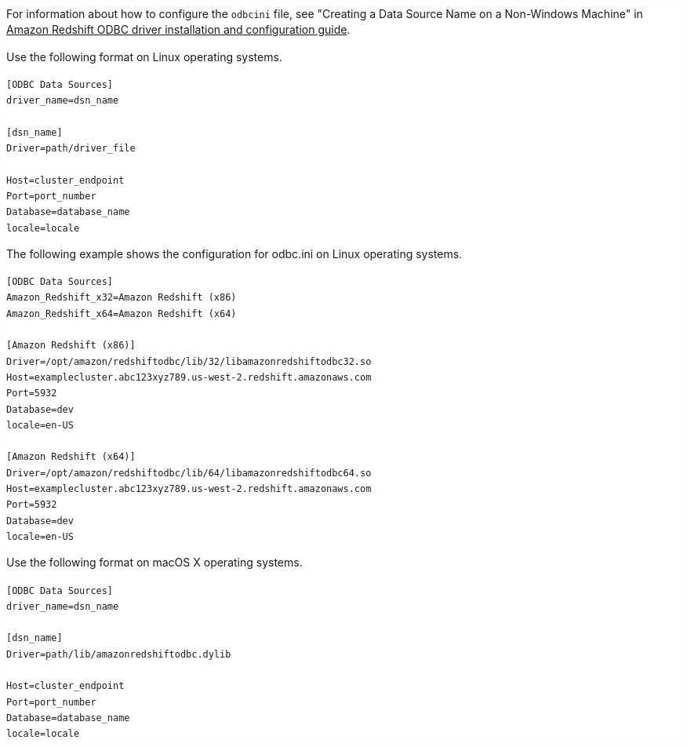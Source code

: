 For information about how to configure the `odbcini` file, see "Creating a Data Source Name on a Non\-Windows Machine" in [Amazon Redshift ODBC driver installation and configuration guide](https://s3.amazonaws.com/redshift-downloads/drivers/odbc/1.4.16.1000/Amazon+Redshift+ODBC+Driver+Install+Guide.pdf)\. 

 Use the following format on Linux operating systems\.

```
[ODBC Data Sources]
driver_name=dsn_name

[dsn_name]
Driver=path/driver_file

Host=cluster_endpoint
Port=port_number
Database=database_name
locale=locale
```

The following example shows the configuration for odbc\.ini on Linux operating systems\.

```
[ODBC Data Sources]
Amazon_Redshift_x32=Amazon Redshift (x86)
Amazon_Redshift_x64=Amazon Redshift (x64)

[Amazon Redshift (x86)]
Driver=/opt/amazon/redshiftodbc/lib/32/libamazonredshiftodbc32.so
Host=examplecluster.abc123xyz789.us-west-2.redshift.amazonaws.com
Port=5932
Database=dev
locale=en-US

[Amazon Redshift (x64)]
Driver=/opt/amazon/redshiftodbc/lib/64/libamazonredshiftodbc64.so
Host=examplecluster.abc123xyz789.us-west-2.redshift.amazonaws.com
Port=5932
Database=dev
locale=en-US
```

Use the following format on macOS X operating systems\.

```
[ODBC Data Sources]
driver_name=dsn_name

[dsn_name]
Driver=path/lib/amazonredshiftodbc.dylib

Host=cluster_endpoint
Port=port_number
Database=database_name
locale=locale
```
